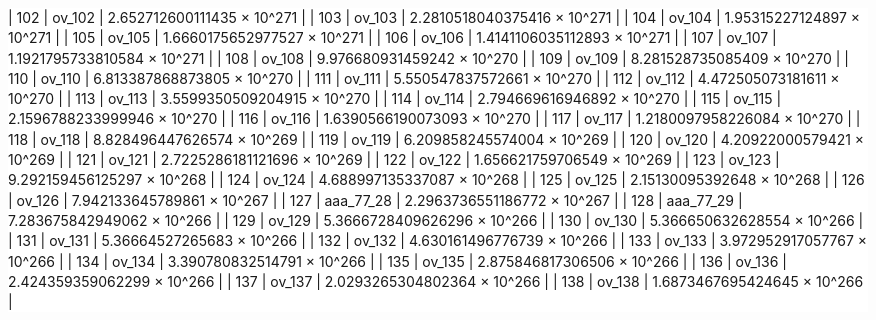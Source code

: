 | 102 | ov_102 | 2.652712600111435 × 10^271 |
| 103 | ov_103 | 2.2810518040375416 × 10^271 |
| 104 | ov_104 | 1.95315227124897 × 10^271 |
| 105 | ov_105 | 1.6660175652977527 × 10^271 |
| 106 | ov_106 | 1.4141106035112893 × 10^271 |
| 107 | ov_107 | 1.1921795733810584 × 10^271 |
| 108 | ov_108 | 9.976680931459242 × 10^270 |
| 109 | ov_109 | 8.281528735085409 × 10^270 |
| 110 | ov_110 | 6.813387868873805 × 10^270 |
| 111 | ov_111 | 5.550547837572661 × 10^270 |
| 112 | ov_112 | 4.472505073181611 × 10^270 |
| 113 | ov_113 | 3.5599350509204915 × 10^270 |
| 114 | ov_114 | 2.794669616946892 × 10^270 |
| 115 | ov_115 | 2.1596788233999946 × 10^270 |
| 116 | ov_116 | 1.6390566190073093 × 10^270 |
| 117 | ov_117 | 1.2180097958226084 × 10^270 |
| 118 | ov_118 | 8.828496447626574 × 10^269 |
| 119 | ov_119 | 6.209858245574004 × 10^269 |
| 120 | ov_120 | 4.20922000579421 × 10^269 |
| 121 | ov_121 | 2.7225286181121696 × 10^269 |
| 122 | ov_122 | 1.656621759706549 × 10^269 |
| 123 | ov_123 | 9.292159456125297 × 10^268 |
| 124 | ov_124 | 4.688997135337087 × 10^268 |
| 125 | ov_125 | 2.15130095392648 × 10^268 |
| 126 | ov_126 | 7.942133645789861 × 10^267 |
| 127 | aaa_77_28 | 2.2963736551186772 × 10^267 |
| 128 | aaa_77_29 | 7.283675842949062 × 10^266 |
| 129 | ov_129 | 5.3666728409626296 × 10^266 |
| 130 | ov_130 | 5.366650632628554 × 10^266 |
| 131 | ov_131 | 5.36664527265683 × 10^266 |
| 132 | ov_132 | 4.630161496776739 × 10^266 |
| 133 | ov_133 | 3.972952917057767 × 10^266 |
| 134 | ov_134 | 3.390780832514791 × 10^266 |
| 135 | ov_135 | 2.875846817306506 × 10^266 |
| 136 | ov_136 | 2.424359359062299 × 10^266 |
| 137 | ov_137 | 2.0293265304802364 × 10^266 |
| 138 | ov_138 | 1.6873467695424645 × 10^266 |